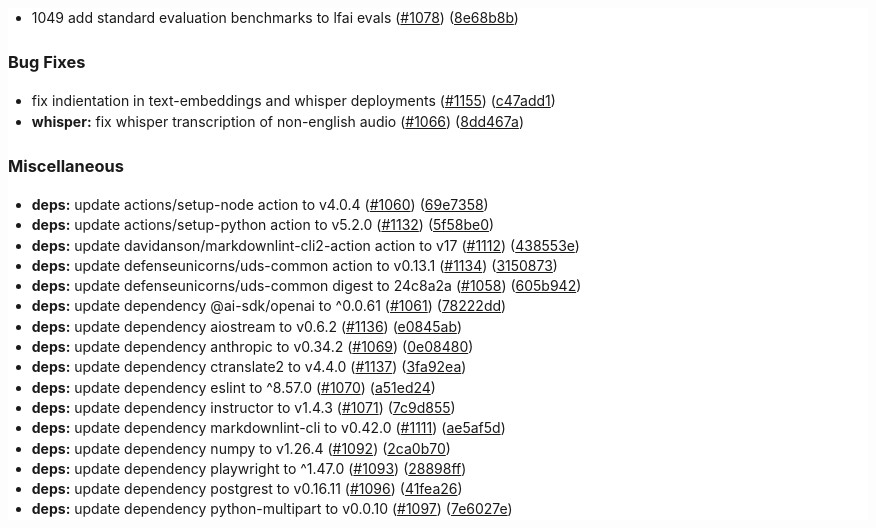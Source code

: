* 1049 add standard evaluation benchmarks to lfai evals ([#1078](https://github.com/defenseunicorns/leapfrogai/issues/1078)) ([8e68b8b](https://github.com/defenseunicorns/leapfrogai/commit/8e68b8bfbf9566e4e9a0639187b935c9526c4339))


### Bug Fixes

* fix indientation in text-embeddings and whisper deployments ([#1155](https://github.com/defenseunicorns/leapfrogai/issues/1155)) ([c47add1](https://github.com/defenseunicorns/leapfrogai/commit/c47add16010c4d1734367bba1d3068868a09c982))
* **whisper:** fix whisper transcription of non-english audio ([#1066](https://github.com/defenseunicorns/leapfrogai/issues/1066)) ([8dd467a](https://github.com/defenseunicorns/leapfrogai/commit/8dd467a6b48e9496dacb1bf37351ccdfa06c0e9b))


### Miscellaneous

* **deps:** update actions/setup-node action to v4.0.4 ([#1060](https://github.com/defenseunicorns/leapfrogai/issues/1060)) ([69e7358](https://github.com/defenseunicorns/leapfrogai/commit/69e7358b48c613e83aeb2c235eb2dd69e41fd3c3))
* **deps:** update actions/setup-python action to v5.2.0 ([#1132](https://github.com/defenseunicorns/leapfrogai/issues/1132)) ([5f58be0](https://github.com/defenseunicorns/leapfrogai/commit/5f58be0b08672d8b25297b1a9e59eddf9cc0b985))
* **deps:** update davidanson/markdownlint-cli2-action action to v17 ([#1112](https://github.com/defenseunicorns/leapfrogai/issues/1112)) ([438553e](https://github.com/defenseunicorns/leapfrogai/commit/438553eb3ac76bb151f32b64196a322f33efa3bf))
* **deps:** update defenseunicorns/uds-common action to v0.13.1 ([#1134](https://github.com/defenseunicorns/leapfrogai/issues/1134)) ([3150873](https://github.com/defenseunicorns/leapfrogai/commit/3150873e0f3a95d7dd22b84742f0bc238fa70def))
* **deps:** update defenseunicorns/uds-common digest to 24c8a2a ([#1058](https://github.com/defenseunicorns/leapfrogai/issues/1058)) ([605b942](https://github.com/defenseunicorns/leapfrogai/commit/605b9427b32f3915a02d554bc08b2e15ecb48093))
* **deps:** update dependency @ai-sdk/openai to ^0.0.61 ([#1061](https://github.com/defenseunicorns/leapfrogai/issues/1061)) ([78222dd](https://github.com/defenseunicorns/leapfrogai/commit/78222dd6a69b8ca33adfe1258eb959b058676c64))
* **deps:** update dependency aiostream to v0.6.2 ([#1136](https://github.com/defenseunicorns/leapfrogai/issues/1136)) ([e0845ab](https://github.com/defenseunicorns/leapfrogai/commit/e0845abefab1577a6b13d56e10effaa014b9079b))
* **deps:** update dependency anthropic to v0.34.2 ([#1069](https://github.com/defenseunicorns/leapfrogai/issues/1069)) ([0e08480](https://github.com/defenseunicorns/leapfrogai/commit/0e08480e17efa1e2ef71fa305c7f1166bffb1c83))
* **deps:** update dependency ctranslate2 to v4.4.0 ([#1137](https://github.com/defenseunicorns/leapfrogai/issues/1137)) ([3fa92ea](https://github.com/defenseunicorns/leapfrogai/commit/3fa92eabb4dc85a5bf4b5684c8c9e0c15ed66af1))
* **deps:** update dependency eslint to ^8.57.0 ([#1070](https://github.com/defenseunicorns/leapfrogai/issues/1070)) ([a51ed24](https://github.com/defenseunicorns/leapfrogai/commit/a51ed24bee034371505f451855b5a54c9d870fe0))
* **deps:** update dependency instructor to v1.4.3 ([#1071](https://github.com/defenseunicorns/leapfrogai/issues/1071)) ([7c9d855](https://github.com/defenseunicorns/leapfrogai/commit/7c9d85518ac337d5fe33e7d3a3243100cad7af49))
* **deps:** update dependency markdownlint-cli to v0.42.0 ([#1111](https://github.com/defenseunicorns/leapfrogai/issues/1111)) ([ae5af5d](https://github.com/defenseunicorns/leapfrogai/commit/ae5af5dc38a452fea3c3689da4929fec6b2af92b))
* **deps:** update dependency numpy to v1.26.4 ([#1092](https://github.com/defenseunicorns/leapfrogai/issues/1092)) ([2ca0b70](https://github.com/defenseunicorns/leapfrogai/commit/2ca0b70595040bc81ffde8c2b0f95c3dd5a82566))
* **deps:** update dependency playwright to ^1.47.0 ([#1093](https://github.com/defenseunicorns/leapfrogai/issues/1093)) ([28898ff](https://github.com/defenseunicorns/leapfrogai/commit/28898ff704e21dee6a2571ad956bd26c69845746))
* **deps:** update dependency postgrest to v0.16.11 ([#1096](https://github.com/defenseunicorns/leapfrogai/issues/1096)) ([41fea26](https://github.com/defenseunicorns/leapfrogai/commit/41fea2659cf1d414588a882161814d0b37f28926))
* **deps:** update dependency python-multipart to v0.0.10 ([#1097](https://github.com/defenseunicorns/leapfrogai/issues/1097)) ([7e6027e](https://github.com/defenseunicorns/leapfrogai/commit/7e6027e36bf0db83a5e2176ca4f26d9466464350))